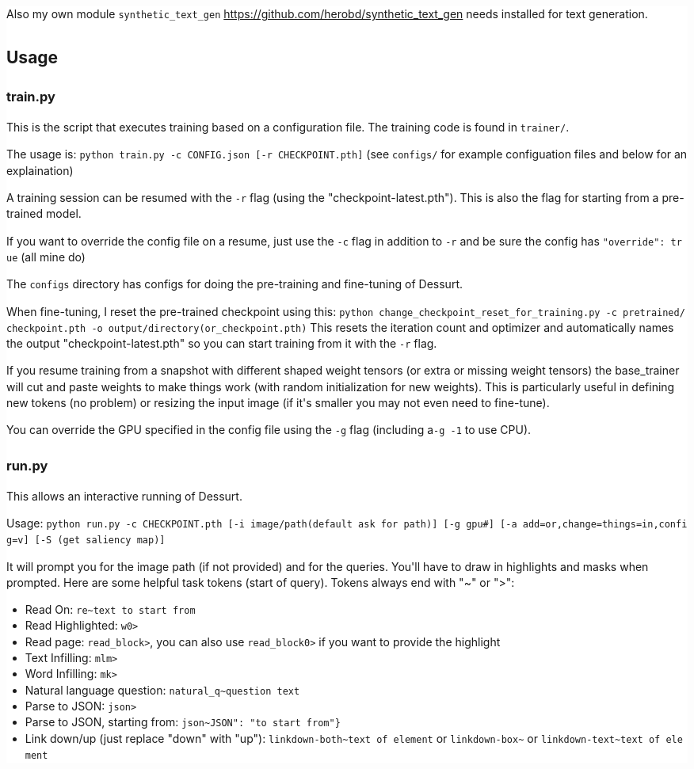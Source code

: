 Also my own module `synthetic_text_gen` https://github.com/herobd/synthetic_text_gen needs installed for text generation.


## Usage

### train.py

This is the script that executes training based on a configuration file. The training code is found in `trainer/`.

The usage is: `python train.py -c CONFIG.json [-r CHECKPOINT.pth]`  (see `configs/` for example configuation files and below for an explaination)

A training session can be resumed with the `-r` flag (using the "checkpoint-latest.pth"). This is also the flag for starting from a pre-trained model.

If you want to override the config file on a resume, just use the `-c` flag in addition to `-r` and be sure the config has `"override": true` (all mine do)

The `configs` directory has configs for doing the pre-training and fine-tuning of Dessurt.

When fine-tuning, I reset the pre-trained checkpoint using this: `python change_checkpoint_reset_for_training.py -c pretrained/checkpoint.pth -o output/directory(or_checkpoint.pth)`
This resets the iteration count and optimizer and automatically names the output "checkpoint-latest.pth" so you can start training from it with the `-r` flag.

If you resume training from a snapshot with different shaped weight tensors (or extra or missing weight tensors) the base_trainer will cut and paste weights to make things work (with random initialization for new weights). This is particularly useful in defining new tokens (no problem) or resizing the input image (if it's smaller you may not even need to fine-tune).

You can override the GPU specified in the config file using the `-g` flag (including a`-g -1` to use CPU).


### run.py

This allows an interactive running of Dessurt.

Usage: `python run.py -c CHECKPOINT.pth [-i image/path(default ask for path)] [-g gpu#] [-a add=or,change=things=in,config=v] [-S (get saliency map)]`

It will prompt you for the image path (if not provided) and for the queries. You'll have to draw in highlights and masks when prompted. Here are some helpful task tokens (start of query). Tokens always end with "~" or ">":
* Read On: `re~text to start from`
* Read Highlighted: `w0>`
* Read page: `read_block>`, you can also use `read_block0>` if you want to provide the highlight
* Text Infilling: `mlm>`
* Word Infilling: `mk>`
* Natural language question: `natural_q~question text`
* Parse to JSON: `json>`
* Parse to JSON, starting from: `json~JSON": "to start from"}`
* Link down/up (just replace "down" with "up"):  `linkdown-both~text of element` or `linkdown-box~` or `linkdown-text~text of element`
